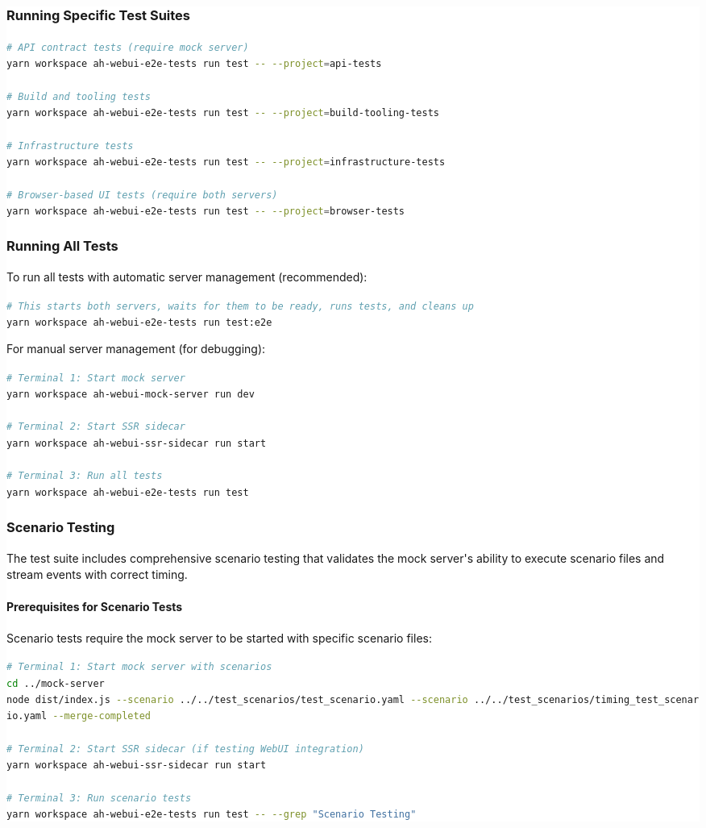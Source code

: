 ### Running Specific Test Suites

```bash
# API contract tests (require mock server)
yarn workspace ah-webui-e2e-tests run test -- --project=api-tests

# Build and tooling tests
yarn workspace ah-webui-e2e-tests run test -- --project=build-tooling-tests

# Infrastructure tests
yarn workspace ah-webui-e2e-tests run test -- --project=infrastructure-tests

# Browser-based UI tests (require both servers)
yarn workspace ah-webui-e2e-tests run test -- --project=browser-tests
```

### Running All Tests

To run all tests with automatic server management (recommended):

```bash
# This starts both servers, waits for them to be ready, runs tests, and cleans up
yarn workspace ah-webui-e2e-tests run test:e2e
```

For manual server management (for debugging):

```bash
# Terminal 1: Start mock server
yarn workspace ah-webui-mock-server run dev

# Terminal 2: Start SSR sidecar
yarn workspace ah-webui-ssr-sidecar run start

# Terminal 3: Run all tests
yarn workspace ah-webui-e2e-tests run test
```

### Scenario Testing

The test suite includes comprehensive scenario testing that validates the mock server's ability to execute scenario files and stream events with correct timing.

#### Prerequisites for Scenario Tests

Scenario tests require the mock server to be started with specific scenario files:

```bash
# Terminal 1: Start mock server with scenarios
cd ../mock-server
node dist/index.js --scenario ../../test_scenarios/test_scenario.yaml --scenario ../../test_scenarios/timing_test_scenario.yaml --merge-completed

# Terminal 2: Start SSR sidecar (if testing WebUI integration)
yarn workspace ah-webui-ssr-sidecar run start

# Terminal 3: Run scenario tests
yarn workspace ah-webui-e2e-tests run test -- --grep "Scenario Testing"
```
